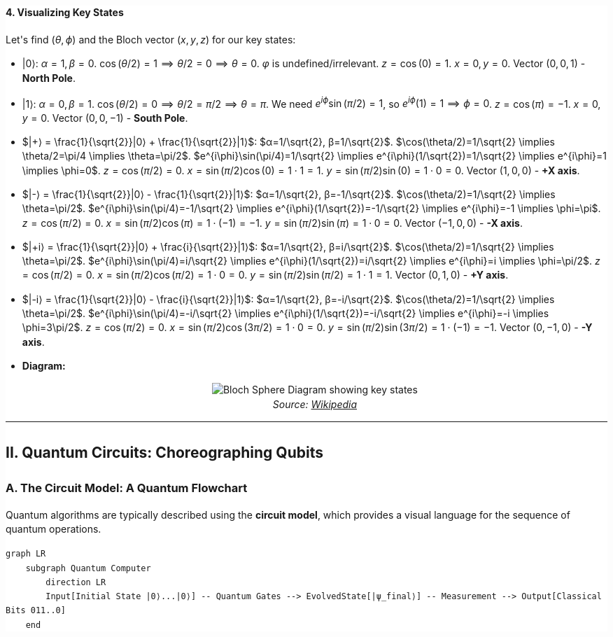 #### 4. Visualizing Key States

Let's find $(\theta, \phi)$ and the Bloch vector $(x, y, z)$ for our key states:

*   $|0⟩$: $α=1, β=0$. $\cos(\theta/2)=1 \implies \theta/2=0 \implies \theta=0$. $φ$ is undefined/irrelevant.
    $z = \cos(0) = 1$. $x=0, y=0$. Vector $(0, 0, 1)$ - **North Pole**.
*   $|1⟩$: $α=0, β=1$. $\cos(\theta/2)=0 \implies \theta/2=\pi/2 \implies \theta=\pi$. We need $e^{i\phi}\sin(\pi/2)=1$, so $e^{i\phi}(1)=1 \implies \phi=0$.
    $z = \cos(\pi) = -1$. $x=0, y=0$. Vector $(0, 0, -1)$ - **South Pole**.
*   $|+⟩ = \frac{1}{\sqrt{2}}|0⟩ + \frac{1}{\sqrt{2}}|1⟩$: $α=1/\sqrt{2}, β=1/\sqrt{2}$.
    $\cos(\theta/2)=1/\sqrt{2} \implies \theta/2=\pi/4 \implies \theta=\pi/2$.
    $e^{i\phi}\sin(\pi/4)=1/\sqrt{2} \implies e^{i\phi}(1/\sqrt{2})=1/\sqrt{2} \implies e^{i\phi}=1 \implies \phi=0$.
    $z = \cos(\pi/2)=0$. $x = \sin(\pi/2)\cos(0)=1\cdot1=1$. $y = \sin(\pi/2)\sin(0)=1\cdot0=0$. Vector $(1, 0, 0)$ - **+X axis**.
*   $|-⟩ = \frac{1}{\sqrt{2}}|0⟩ - \frac{1}{\sqrt{2}}|1⟩$: $α=1/\sqrt{2}, β=-1/\sqrt{2}$.
    $\cos(\theta/2)=1/\sqrt{2} \implies \theta=\pi/2$.
    $e^{i\phi}\sin(\pi/4)=-1/\sqrt{2} \implies e^{i\phi}(1/\sqrt{2})=-1/\sqrt{2} \implies e^{i\phi}=-1 \implies \phi=\pi$.
    $z = \cos(\pi/2)=0$. $x = \sin(\pi/2)\cos(\pi)=1\cdot(-1)=-1$. $y = \sin(\pi/2)\sin(\pi)=1\cdot0=0$. Vector $(-1, 0, 0)$ - **-X axis**.
*   $|+i⟩ = \frac{1}{\sqrt{2}}|0⟩ + \frac{i}{\sqrt{2}}|1⟩$: $α=1/\sqrt{2}, β=i/\sqrt{2}$.
    $\cos(\theta/2)=1/\sqrt{2} \implies \theta=\pi/2$.
    $e^{i\phi}\sin(\pi/4)=i/\sqrt{2} \implies e^{i\phi}(1/\sqrt{2})=i/\sqrt{2} \implies e^{i\phi}=i \implies \phi=\pi/2$.
    $z = \cos(\pi/2)=0$. $x = \sin(\pi/2)\cos(\pi/2)=1\cdot0=0$. $y = \sin(\pi/2)\sin(\pi/2)=1\cdot1=1$. Vector $(0, 1, 0)$ - **+Y axis**.
*   $|-i⟩ = \frac{1}{\sqrt{2}}|0⟩ - \frac{i}{\sqrt{2}}|1⟩$: $α=1/\sqrt{2}, β=-i/\sqrt{2}$.
    $\cos(\theta/2)=1/\sqrt{2} \implies \theta=\pi/2$.
    $e^{i\phi}\sin(\pi/4)=-i/\sqrt{2} \implies e^{i\phi}(1/\sqrt{2})=-i/\sqrt{2} \implies e^{i\phi}=-i \implies \phi=3\pi/2$.
    $z = \cos(\pi/2)=0$. $x = \sin(\pi/2)\cos(3\pi/2)=1\cdot0=0$. $y = \sin(\pi/2)\sin(3\pi/2)=1\cdot(-1)=-1$. Vector $(0, -1, 0)$ - **-Y axis**.

*   **Diagram:**
    <p align="center">
    <img src="https://upload.wikimedia.org/wikipedia/commons/thumb/6/6b/Bloch_sphere.svg/330px-Bloch_sphere.svg.png" alt="Bloch Sphere Diagram showing key states">
    <br>
    <em>Source: <a href="https://en.wikipedia.org/wiki/Bloch_sphere">Wikipedia</a></em>
    </p>

---

## II. Quantum Circuits: Choreographing Qubits

### A. The Circuit Model: A Quantum Flowchart

Quantum algorithms are typically described using the **circuit model**, which provides a visual language for the sequence of quantum operations.

```mermaid
graph LR
    subgraph Quantum Computer
        direction LR
        Input[Initial State |0⟩...|0⟩] -- Quantum Gates --> EvolvedState[|ψ_final⟩] -- Measurement --> Output[Classical Bits 011..0]
    end
```

